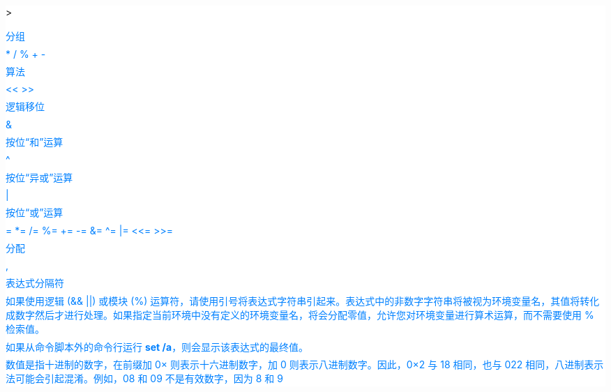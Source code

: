 &gt;</font></p></td><td style="word-wrap: break-word; margin: 0px; padding: 0px; border-right-color: rgb(204, 204, 204); border-right-width: 1px; border-right-style: solid;"><p style="word-wrap: break-word; margin: 5px 0px; padding: 0px;"><font color="#0080FF" style="word-wrap: break-word;">分组</font></p></td></tr><tr style="word-wrap: break-word;" valign="top"><td style="word-wrap: break-word; margin: 0px; padding: 0px;"><p style="word-wrap: break-word; margin: 5px 0px; padding: 0px;"><font color="#0080FF" style="word-wrap: break-word;">* / % + -</font></p></td><td style="word-wrap: break-word; margin: 0px; padding: 0px; border-right-color: rgb(204, 204, 204); border-right-width: 1px; border-right-style: solid;"><p style="word-wrap: break-word; margin: 5px 0px; padding: 0px;"><font color="#0080FF" style="word-wrap: break-word;">算法</font></p></td></tr><tr style="word-wrap: break-word;" valign="top"><td style="word-wrap: break-word; margin: 0px; padding: 0px;"><p style="word-wrap: break-word; margin: 5px 0px; padding: 0px;"><font color="#0080FF" style="word-wrap: break-word;">&lt;&lt; &gt;&gt;</font></p></td><td style="word-wrap: break-word; margin: 0px; padding: 0px; border-right-color: rgb(204, 204, 204); border-right-width: 1px; border-right-style: solid;"><p style="word-wrap: break-word; margin: 5px 0px; padding: 0px;"><font color="#0080FF" style="word-wrap: break-word;">逻辑移位</font></p></td></tr><tr style="word-wrap: break-word;" valign="top"><td style="word-wrap: break-word; margin: 0px; padding: 0px;"><p style="word-wrap: break-word; margin: 5px 0px; padding: 0px;"><font color="#0080FF" style="word-wrap: break-word;">&amp;</font></p></td><td style="word-wrap: break-word; margin: 0px; padding: 0px; border-right-color: rgb(204, 204, 204); border-right-width: 1px; border-right-style: solid;"><p style="word-wrap: break-word; margin: 5px 0px; padding: 0px;"><font color="#0080FF" style="word-wrap: break-word;">按位“和”运算</font></p></td></tr><tr style="word-wrap: break-word;" valign="top"><td style="word-wrap: break-word; margin: 0px; padding: 0px;"><p style="word-wrap: break-word; margin: 5px 0px; padding: 0px;"><font color="#0080FF" style="word-wrap: break-word;">^</font></p></td><td style="word-wrap: break-word; margin: 0px; padding: 0px; border-right-color: rgb(204, 204, 204); border-right-width: 1px; border-right-style: solid;"><p style="word-wrap: break-word; margin: 5px 0px; padding: 0px;"><font color="#0080FF" style="word-wrap: break-word;">按位“异或”运算</font></p></td></tr><tr style="word-wrap: break-word;" valign="top"><td style="word-wrap: break-word; margin: 0px; padding: 0px;"><p style="word-wrap: break-word; margin: 5px 0px; padding: 0px;"><font color="#0080FF" style="word-wrap: break-word;">|</font></p></td><td style="word-wrap: break-word; margin: 0px; padding: 0px; border-right-color: rgb(204, 204, 204); border-right-width: 1px; border-right-style: solid;"><p style="word-wrap: break-word; margin: 5px 0px; padding: 0px;"><font color="#0080FF" style="word-wrap: break-word;">按位“或”运算</font></p></td></tr><tr style="word-wrap: break-word;" valign="top"><td style="word-wrap: break-word; margin: 0px; padding: 0px;"><p style="word-wrap: break-word; margin: 5px 0px; padding: 0px;"><font color="#0080FF" style="word-wrap: break-word;">= *= /= %= += -= &amp;= ^= |= &lt;&lt;= &gt;&gt;=</font></p></td><td style="word-wrap: break-word; margin: 0px; padding: 0px; border-right-color: rgb(204, 204, 204); border-right-width: 1px; border-right-style: solid;"><p style="word-wrap: break-word; margin: 5px 0px; padding: 0px;"><font color="#0080FF" style="word-wrap: break-word;">分配</font></p></td></tr><tr style="word-wrap: break-word;" valign="top"><td style="word-wrap: break-word; margin: 0px; padding: 0px;"><p style="word-wrap: break-word; margin: 5px 0px; padding: 0px;"><font color="#0080FF" style="word-wrap: break-word;">,</font></p></td><td style="word-wrap: break-word; margin: 0px; padding: 0px; border-right-color: rgb(204, 204, 204); border-right-width: 1px; border-right-style: solid;"><p style="word-wrap: break-word; margin: 5px 0px; padding: 0px;"><font color="#0080FF" style="word-wrap: break-word;">表达式分隔符</font></p></td></tr></tbody></table><p style="word-wrap: break-word; margin: 5px 0px; padding: 0px;"></p><p style="word-wrap: break-word; margin: 5px 0px; padding: 0px;"><font color="#0080FF" style="word-wrap: break-word;">如果使用逻辑 (&amp;&amp; ||) 或模块 (%) 运算符，请使用引号将表达式字符串引起来。表达式中的非数字字符串将被视为环境变量名，其值将转化成数字然后才进行处理。如果指定当前环境中没有定义的环境变量名，将会分配零值，允许您对环境变量进行算术运算，而不需要使用 % 检索值。</font></p><p style="word-wrap: break-word; margin: 5px 0px; padding: 0px;"><font color="#0080FF" style="word-wrap: break-word;">如果从命令脚本外的命令行运行 <b style="word-wrap: break-word;">set /a</b>，则会显示该表达式的最终值。</font></p><p style="word-wrap: break-word; margin: 5px 0px; padding: 0px;"><font color="#0080FF" style="word-wrap: break-word;">数值是指十进制的数字，在前缀加 0× 则表示十六进制数字，加 0 则表示八进制数字。因此，0×2 与 18 相同，也与 022 相同，八进制表示法可能会引起混淆。例如，08 和 09 不是有效数字，因为 8 和 9